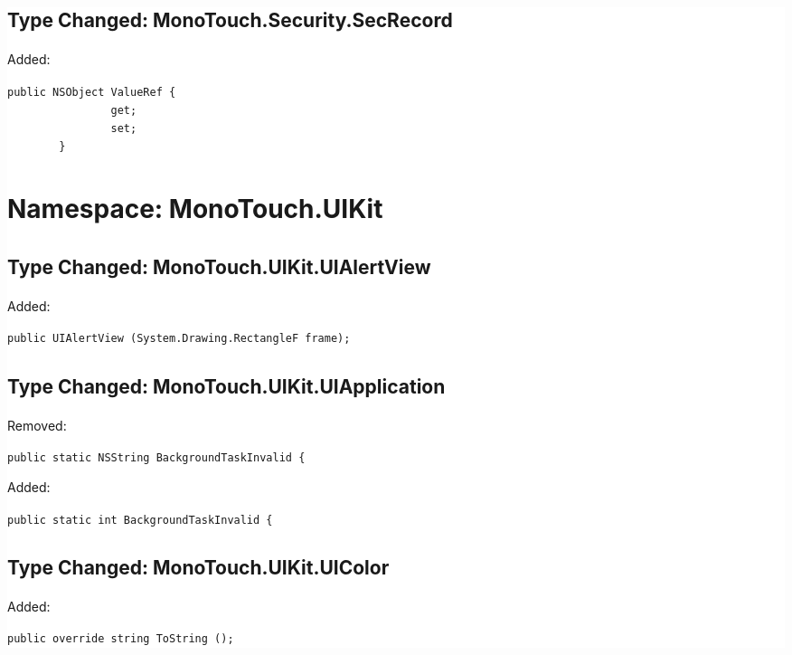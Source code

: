 
 <a name="Type_Changed:_MonoTouch.Security.SecRecord" class="injected"></a>


## Type Changed: MonoTouch.Security.SecRecord

Added:

```
public NSObject ValueRef {
                get;
                set;
        }
```

 <a name="Namespace:_MonoTouch.UIKit" class="injected"></a>


# Namespace: MonoTouch.UIKit

 <a name="Type_Changed:_MonoTouch.UIKit.UIAlertView" class="injected"></a>


## Type Changed: MonoTouch.UIKit.UIAlertView

Added:

```
public UIAlertView (System.Drawing.RectangleF frame);
```

 <a name="Type_Changed:_MonoTouch.UIKit.UIApplication" class="injected"></a>


## Type Changed: MonoTouch.UIKit.UIApplication

Removed:

```
public static NSString BackgroundTaskInvalid {
```

Added:

```
public static int BackgroundTaskInvalid {
```

 <a name="Type_Changed:_MonoTouch.UIKit.UIColor" class="injected"></a>


## Type Changed: MonoTouch.UIKit.UIColor

Added:

```
public override string ToString ();
```
